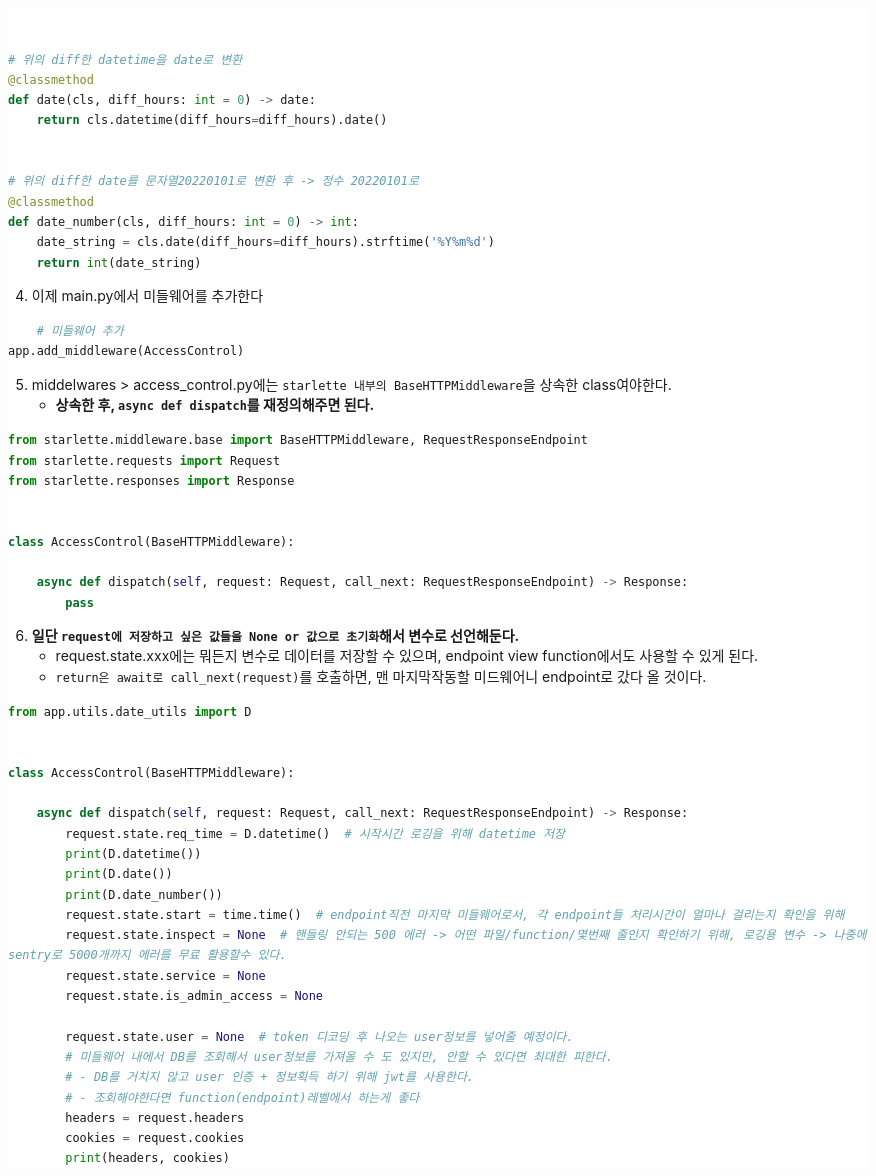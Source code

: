 ```python


# 위의 diff한 datetime을 date로 변환
@classmethod
def date(cls, diff_hours: int = 0) -> date:
    return cls.datetime(diff_hours=diff_hours).date()


# 위의 diff한 date를 문자열20220101로 변환 후 -> 정수 20220101로
@classmethod
def date_number(cls, diff_hours: int = 0) -> int:
    date_string = cls.date(diff_hours=diff_hours).strftime('%Y%m%d')
    return int(date_string)
```

4. 이제 main.py에서 미들웨어를 추가한다

```python
    # 미들웨어 추가
app.add_middleware(AccessControl)
```

5. middelwares > access_control.py에는 `starlette 내부의 BaseHTTPMiddleware`을 상속한 class여야한다.
    - **상속한 후, `async def dispatch`를 재정의해주면 된다.**

```python
from starlette.middleware.base import BaseHTTPMiddleware, RequestResponseEndpoint
from starlette.requests import Request
from starlette.responses import Response


class AccessControl(BaseHTTPMiddleware):

    async def dispatch(self, request: Request, call_next: RequestResponseEndpoint) -> Response:
        pass
```

6. **일단 `request에 저장하고 싶은 값들을 None or 값으로 초기화`해서 변수로 선언해둔다.**
    - request.state.xxx에는 뭐든지 변수로 데이터를 저장할 수 있으며, endpoint view function에서도 사용할 수 있게 된다.
    - `return은 await로 call_next(request)`를 호출하면, 맨 마지막작동할 미드웨어니 endpoint로 갔다 올 것이다.

```python
from app.utils.date_utils import D


class AccessControl(BaseHTTPMiddleware):

    async def dispatch(self, request: Request, call_next: RequestResponseEndpoint) -> Response:
        request.state.req_time = D.datetime()  # 시작시간 로깅을 위해 datetime 저장
        print(D.datetime())
        print(D.date())
        print(D.date_number())
        request.state.start = time.time()  # endpoint직전 마지막 미들웨어로서, 각 endpoint들 처리시간이 얼마나 걸리는지 확인을 위해
        request.state.inspect = None  # 핸들링 안되는 500 에러 -> 어떤 파일/function/몇번째 줄인지 확인하기 위해, 로깅용 변수 -> 나중에 sentry로 5000개까지 에러를 무료 활용할수 있다.
        request.state.service = None
        request.state.is_admin_access = None

        request.state.user = None  # token 디코딩 후 나오는 user정보를 넣어줄 예정이다.
        # 미들웨어 내에서 DB를 조회해서 user정보를 가져올 수 도 있지만, 안할 수 있다면 최대한 피한다.
        # - DB를 거치지 않고 user 인증 + 정보획득 하기 위해 jwt를 사용한다.
        # - 조회해야한다면 function(endpoint)레벨에서 하는게 좋다
        headers = request.headers
        cookies = request.cookies
        print(headers, cookies)

```